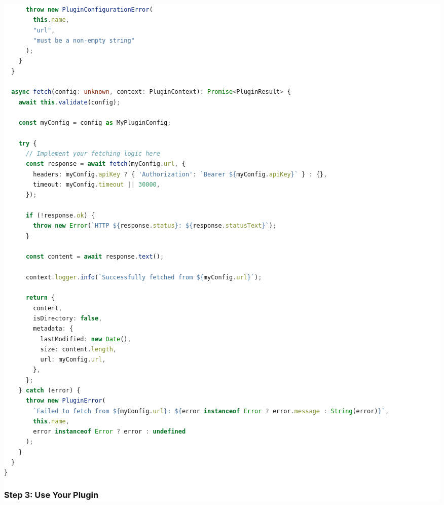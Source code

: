 ```typescript
      throw new PluginConfigurationError(
        this.name,
        "url",
        "must be a non-empty string"
      );
    }
  }

  async fetch(config: unknown, context: PluginContext): Promise<PluginResult> {
    await this.validate(config);

    const myConfig = config as MyPluginConfig;
    
    try {
      // Implement your fetching logic here
      const response = await fetch(myConfig.url, {
        headers: myConfig.apiKey ? { 'Authorization': `Bearer ${myConfig.apiKey}` } : {},
        timeout: myConfig.timeout || 30000,
      });

      if (!response.ok) {
        throw new Error(`HTTP ${response.status}: ${response.statusText}`);
      }

      const content = await response.text();

      context.logger.info(`Successfully fetched from ${myConfig.url}`);

      return {
        content,
        isDirectory: false,
        metadata: {
          lastModified: new Date(),
          size: content.length,
          url: myConfig.url,
        },
      };
    } catch (error) {
      throw new PluginError(
        `Failed to fetch from ${myConfig.url}: ${error instanceof Error ? error.message : String(error)}`,
        this.name,
        error instanceof Error ? error : undefined
      );
    }
  }
}
```

### Step 3: Use Your Plugin
